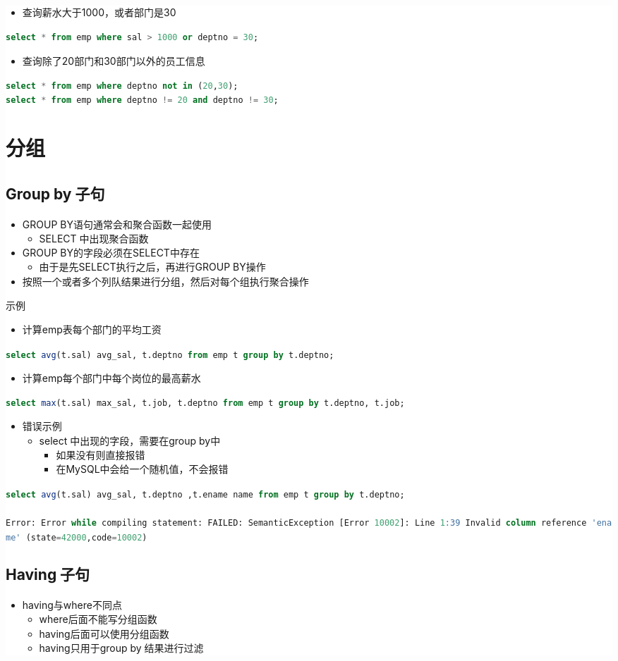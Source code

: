 - 查询薪水大于1000，或者部门是30

```sql
select * from emp where sal > 1000 or deptno = 30;
```

- 查询除了20部门和30部门以外的员工信息

```sql
select * from emp where deptno not in (20,30);
select * from emp where deptno != 20 and deptno != 30;
```



# 分组



## Group by 子句

- GROUP BY语句通常会和聚合函数一起使用
  - SELECT 中出现聚合函数
- GROUP BY的字段必须在SELECT中存在
  - 由于是先SELECT执行之后，再进行GROUP BY操作
- 按照一个或者多个列队结果进行分组，然后对每个组执行聚合操作

示例

- 计算emp表每个部门的平均工资

```sql
select avg(t.sal) avg_sal, t.deptno from emp t group by t.deptno;
```

- 计算emp每个部门中每个岗位的最高薪水

```sql
select max(t.sal) max_sal, t.job, t.deptno from emp t group by t.deptno, t.job;
```

- 错误示例
  - select 中出现的字段，需要在group by中
    - 如果没有则直接报错
    - 在MySQL中会给一个随机值，不会报错

```sql
select avg(t.sal) avg_sal, t.deptno ,t.ename name from emp t group by t.deptno;

Error: Error while compiling statement: FAILED: SemanticException [Error 10002]: Line 1:39 Invalid column reference 'ename' (state=42000,code=10002)
```



## Having 子句

- having与where不同点
  - where后面不能写分组函数
  - having后面可以使用分组函数
  - having只用于group by 结果进行过滤
